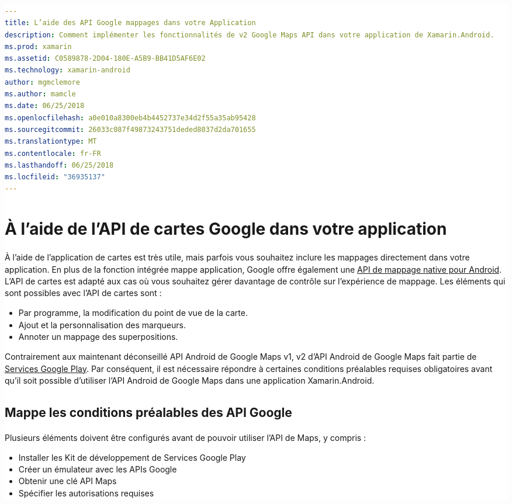 ```yaml
---
title: L’aide des API Google mappages dans votre Application
description: Comment implémenter les fonctionnalités de v2 Google Maps API dans votre application de Xamarin.Android.
ms.prod: xamarin
ms.assetid: C0589878-2D04-180E-A5B9-BB41D5AF6E02
ms.technology: xamarin-android
author: mgmclemore
ms.author: mamcle
ms.date: 06/25/2018
ms.openlocfilehash: a0e010a8300eb4b4452737e34d2f55a35ab95428
ms.sourcegitcommit: 26033c087f49873243751deded8037d2da701655
ms.translationtype: MT
ms.contentlocale: fr-FR
ms.lasthandoff: 06/25/2018
ms.locfileid: "36935137"
---
```

# <a name="using-the-google-maps-api-in-your-application"></a>À l’aide de l’API de cartes Google dans votre application

À l’aide de l’application de cartes est très utile, mais parfois vous souhaitez inclure les mappages directement dans votre application. En plus de la fonction intégrée mappe application, Google offre également une [API de mappage native pour Android](https://developers.google.com/maps/documentation/android/).
L’API de cartes est adapté aux cas où vous souhaitez gérer davantage de contrôle sur l’expérience de mappage. Les éléments qui sont possibles avec l’API de cartes sont :

-  Par programme, la modification du point de vue de la carte.
-  Ajout et la personnalisation des marqueurs.
-  Annoter un mappage des superpositions.

Contrairement aux maintenant déconseillé API Android de Google Maps v1, v2 d’API Android de Google Maps fait partie de [Services Google Play](http://developer.android.com/google/play-services/index.html).
Par conséquent, il est nécessaire répondre à certaines conditions préalables requises obligatoires avant qu’il soit possible d’utiliser l’API Android de Google Maps dans une application Xamarin.Android.


## <a name="google-maps-api-prerequisites"></a>Mappe les conditions préalables des API Google

Plusieurs éléments doivent être configurés avant de pouvoir utiliser l’API de Maps, y compris :

-  Installer les Kit de développement de Services Google Play
-  Créer un émulateur avec les APIs Google
-  Obtenir une clé API Maps
-  Spécifier les autorisations requises

